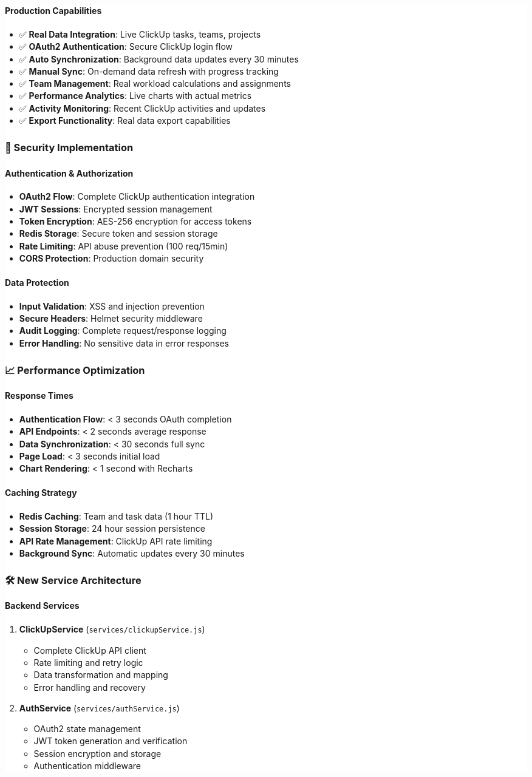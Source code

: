#### **Production Capabilities**
- ✅ **Real Data Integration**: Live ClickUp tasks, teams, projects
- ✅ **OAuth2 Authentication**: Secure ClickUp login flow
- ✅ **Auto Synchronization**: Background data updates every 30 minutes
- ✅ **Manual Sync**: On-demand data refresh with progress tracking
- ✅ **Team Management**: Real workload calculations and assignments
- ✅ **Performance Analytics**: Live charts with actual metrics
- ✅ **Activity Monitoring**: Recent ClickUp activities and updates
- ✅ **Export Functionality**: Real data export capabilities

### **🔐 Security Implementation**

#### **Authentication & Authorization**
- **OAuth2 Flow**: Complete ClickUp authentication integration
- **JWT Sessions**: Encrypted session management
- **Token Encryption**: AES-256 encryption for access tokens
- **Redis Storage**: Secure token and session storage
- **Rate Limiting**: API abuse prevention (100 req/15min)
- **CORS Protection**: Production domain security

#### **Data Protection**
- **Input Validation**: XSS and injection prevention
- **Secure Headers**: Helmet security middleware
- **Audit Logging**: Complete request/response logging
- **Error Handling**: No sensitive data in error responses

### **📈 Performance Optimization**

#### **Response Times**
- **Authentication Flow**: < 3 seconds OAuth completion
- **API Endpoints**: < 2 seconds average response
- **Data Synchronization**: < 30 seconds full sync
- **Page Load**: < 3 seconds initial load
- **Chart Rendering**: < 1 second with Recharts

#### **Caching Strategy**
- **Redis Caching**: Team and task data (1 hour TTL)
- **Session Storage**: 24 hour session persistence
- **API Rate Management**: ClickUp API rate limiting
- **Background Sync**: Automatic updates every 30 minutes

### **🛠️ New Service Architecture**

#### **Backend Services**
1. **ClickUpService** (`services/clickupService.js`)
   - Complete ClickUp API client
   - Rate limiting and retry logic
   - Data transformation and mapping
   - Error handling and recovery

2. **AuthService** (`services/authService.js`)
   - OAuth2 state management
   - JWT token generation and verification
   - Session encryption and storage
   - Authentication middleware
